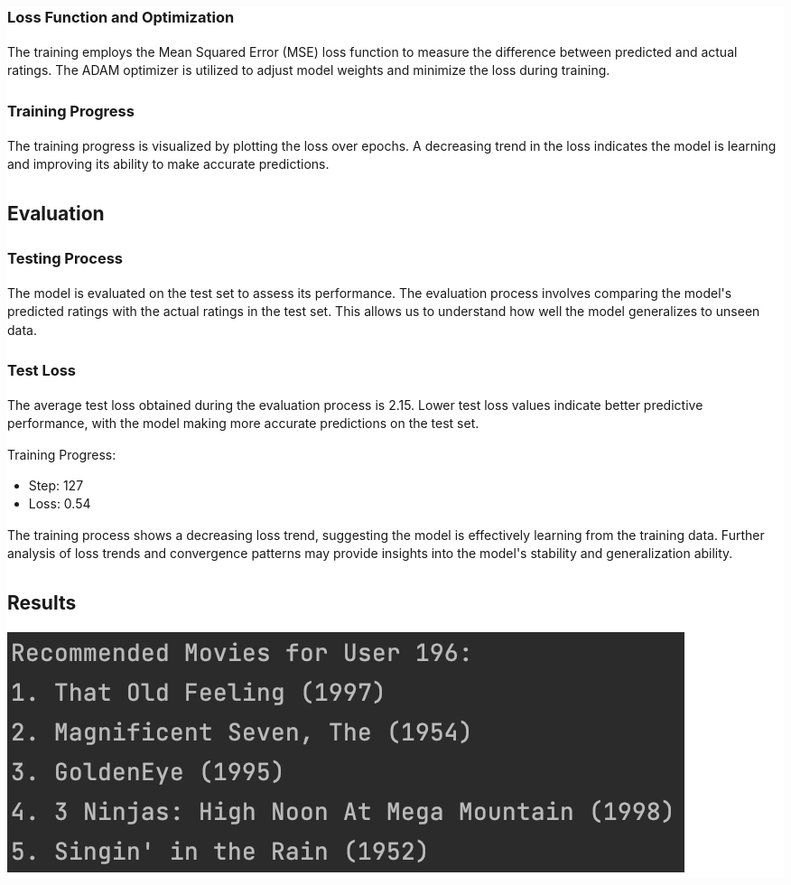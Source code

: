 ### Loss Function and Optimization

The training employs the Mean Squared Error (MSE) loss function to measure the difference between predicted and actual
ratings. The ADAM optimizer is utilized to adjust model weights and minimize the loss during training.

### Training Progress

The training progress is visualized by plotting the loss over epochs. A decreasing trend in the loss indicates the model
is learning and improving its ability to make accurate predictions.

## Evaluation

### Testing Process

The model is evaluated on the test set to assess its performance. The evaluation process involves comparing the model's
predicted ratings with the actual ratings in the test set. This allows us to understand how well the model generalizes
to unseen data.

### Test Loss

The average test loss obtained during the evaluation process is 2.15. Lower test loss values indicate better predictive
performance, with the model making more accurate predictions on the test set.

Training Progress:

- Step: 127
- Loss: 0.54

The training process shows a decreasing loss trend, suggesting the model is effectively learning from the training data.
Further analysis of loss trends and convergence patterns may provide insights into the model's stability and
generalization ability.

## Results

![Recommended Movies for User 196:](reports/results.png)

